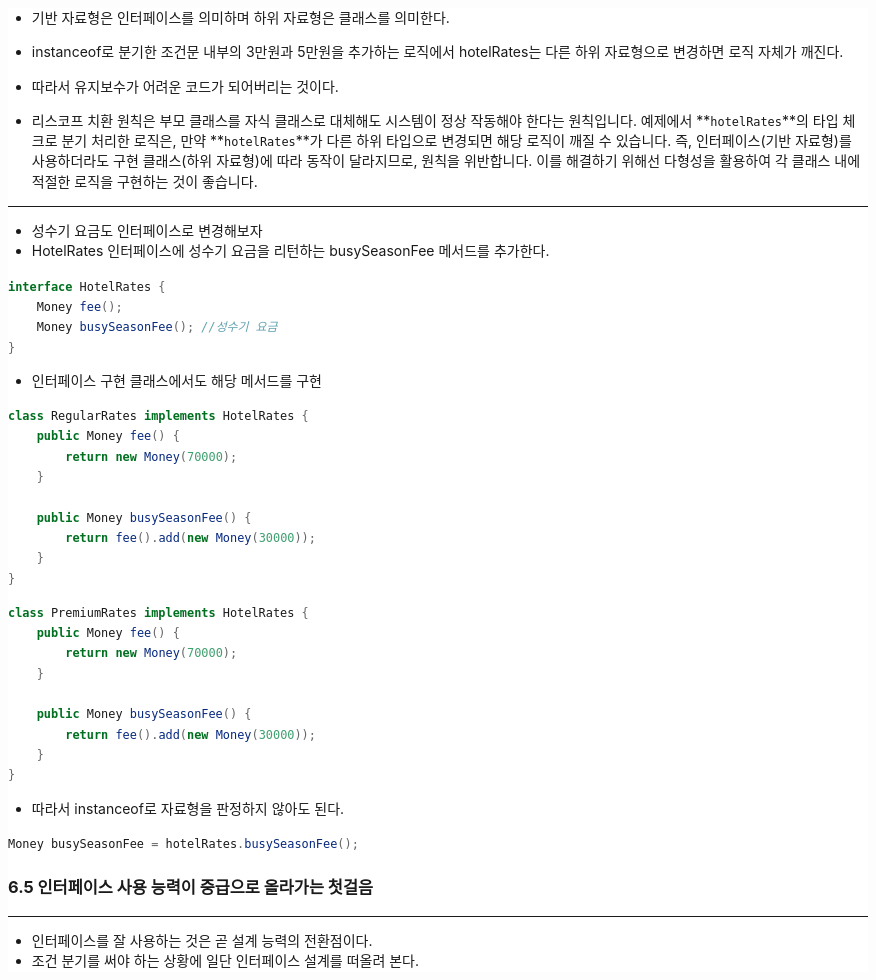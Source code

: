 - 기반 자료형은 인터페이스를 의미하며 하위 자료형은 클래스를 의미한다.
- instanceof로 분기한 조건문 내부의 3만원과 5만원을 추가하는 로직에서 hotelRates는 다른 하위 자료형으로 변경하면 로직 자체가 깨진다.
- 따라서 유지보수가 어려운 코드가 되어버리는 것이다.

- 리스코프 치환 원칙은 부모 클래스를 자식 클래스로 대체해도 시스템이 정상 작동해야 한다는 원칙입니다. 예제에서 **`hotelRates`**의 타입 체크로 분기 처리한 로직은, 만약 **`hotelRates`**가 다른 하위 타입으로 변경되면 해당 로직이 깨질 수 있습니다. 즉, 인터페이스(기반 자료형)를 사용하더라도 구현 클래스(하위 자료형)에 따라 동작이 달라지므로, 원칙을 위반합니다. 이를 해결하기 위해선 다형성을 활용하여 각 클래스 내에 적절한 로직을 구현하는 것이 좋습니다.

---

- 성수기 요금도 인터페이스로 변경해보자
- HotelRates 인터페이스에 성수기 요금을 리턴하는 busySeasonFee 메서드를 추가한다.

```java
interface HotelRates {
	Money fee();
	Money busySeasonFee(); //성수기 요금
}
```

- 인터페이스 구현 클래스에서도 해당 메서드를 구현

```java
class RegularRates implements HotelRates {
	public Money fee() {
		return new Money(70000);
	}
	
	public Money busySeasonFee() {
		return fee().add(new Money(30000));
	}
}
```

```java
class PremiumRates implements HotelRates {
	public Money fee() {
		return new Money(70000);
	}
	
	public Money busySeasonFee() {
		return fee().add(new Money(30000));
	}
}
```

- 따라서 instanceof로 자료형을 판정하지 않아도 된다.

```java
Money busySeasonFee = hotelRates.busySeasonFee();
```

### 6.5 인터페이스 사용 능력이 중급으로 올라가는 첫걸음

---

- 인터페이스를 잘 사용하는 것은 곧 설계 능력의 전환점이다.
- 조건 분기를 써야 하는 상황에 일단 인터페이스 설계를 떠올려 본다.
